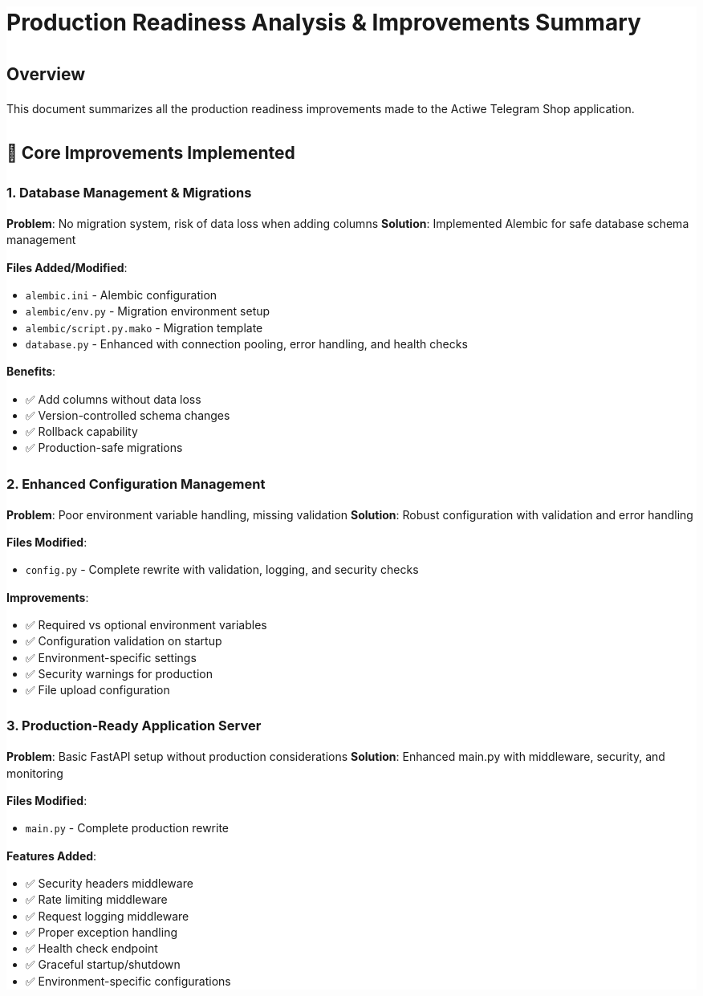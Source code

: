 # Production Readiness Analysis & Improvements Summary

## Overview
This document summarizes all the production readiness improvements made to the Actiwe Telegram Shop application.

## 🔧 Core Improvements Implemented

### 1. Database Management & Migrations
**Problem**: No migration system, risk of data loss when adding columns
**Solution**: Implemented Alembic for safe database schema management

**Files Added/Modified**:
- `alembic.ini` - Alembic configuration
- `alembic/env.py` - Migration environment setup
- `alembic/script.py.mako` - Migration template
- `database.py` - Enhanced with connection pooling, error handling, and health checks

**Benefits**:
- ✅ Add columns without data loss
- ✅ Version-controlled schema changes
- ✅ Rollback capability
- ✅ Production-safe migrations

### 2. Enhanced Configuration Management
**Problem**: Poor environment variable handling, missing validation
**Solution**: Robust configuration with validation and error handling

**Files Modified**:
- `config.py` - Complete rewrite with validation, logging, and security checks

**Improvements**:
- ✅ Required vs optional environment variables
- ✅ Configuration validation on startup
- ✅ Environment-specific settings
- ✅ Security warnings for production
- ✅ File upload configuration

### 3. Production-Ready Application Server
**Problem**: Basic FastAPI setup without production considerations
**Solution**: Enhanced main.py with middleware, security, and monitoring

**Files Modified**:
- `main.py` - Complete production rewrite

**Features Added**:
- ✅ Security headers middleware
- ✅ Rate limiting middleware
- ✅ Request logging middleware
- ✅ Proper exception handling
- ✅ Health check endpoint
- ✅ Graceful startup/shutdown
- ✅ Environment-specific configurations
